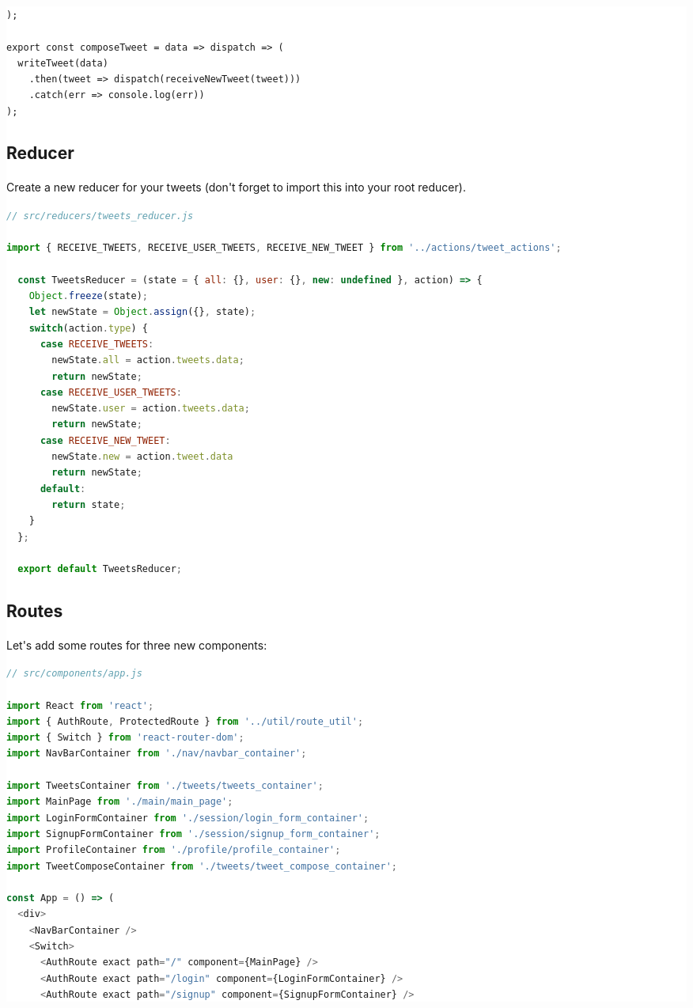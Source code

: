 ```js// src/actions/tweet_actions.js
);

export const composeTweet = data => dispatch => (
  writeTweet(data)
    .then(tweet => dispatch(receiveNewTweet(tweet)))
    .catch(err => console.log(err))
);
```

## Reducer
Create a new reducer for your tweets (don't forget to import this into your root reducer).

```js
// src/reducers/tweets_reducer.js

import { RECEIVE_TWEETS, RECEIVE_USER_TWEETS, RECEIVE_NEW_TWEET } from '../actions/tweet_actions';
  
  const TweetsReducer = (state = { all: {}, user: {}, new: undefined }, action) => {
    Object.freeze(state);
    let newState = Object.assign({}, state);
    switch(action.type) {
      case RECEIVE_TWEETS:
        newState.all = action.tweets.data;
        return newState;
      case RECEIVE_USER_TWEETS:
        newState.user = action.tweets.data;
        return newState;
      case RECEIVE_NEW_TWEET:
        newState.new = action.tweet.data
        return newState;
      default:
        return state;
    }
  };
  
  export default TweetsReducer;
  ```

  ## Routes

  Let's add some routes for three new components:

```js
// src/components/app.js

import React from 'react';
import { AuthRoute, ProtectedRoute } from '../util/route_util';
import { Switch } from 'react-router-dom';
import NavBarContainer from './nav/navbar_container';

import TweetsContainer from './tweets/tweets_container';
import MainPage from './main/main_page';
import LoginFormContainer from './session/login_form_container';
import SignupFormContainer from './session/signup_form_container';
import ProfileContainer from './profile/profile_container';
import TweetComposeContainer from './tweets/tweet_compose_container';

const App = () => (
  <div>
    <NavBarContainer />
    <Switch>
      <AuthRoute exact path="/" component={MainPage} />
      <AuthRoute exact path="/login" component={LoginFormContainer} />
      <AuthRoute exact path="/signup" component={SignupFormContainer} />
```